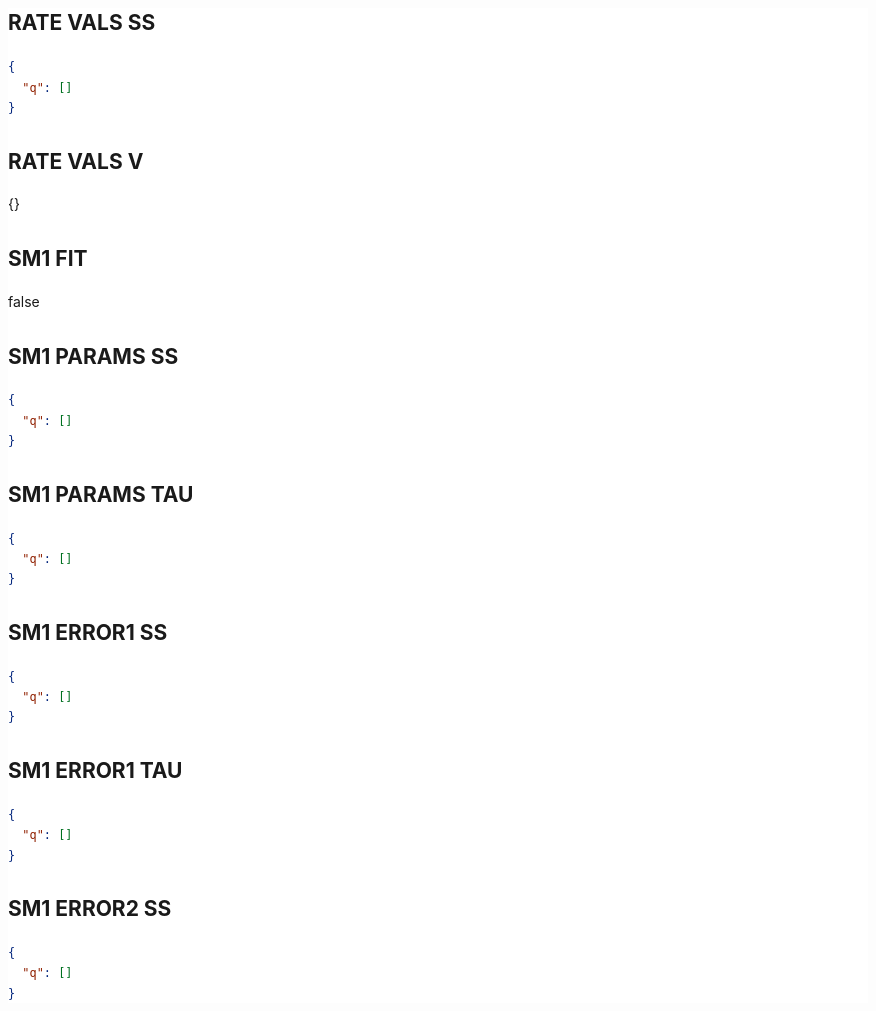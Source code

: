 ## RATE VALS SS

```json
{
  "q": []
}
```

## RATE VALS V

{}

## SM1 FIT

false

## SM1 PARAMS SS

```json
{
  "q": []
}
```

## SM1 PARAMS TAU

```json
{
  "q": []
}
```

## SM1 ERROR1 SS

```json
{
  "q": []
}
```

## SM1 ERROR1 TAU

```json
{
  "q": []
}
```

## SM1 ERROR2 SS

```json
{
  "q": []
}
```
